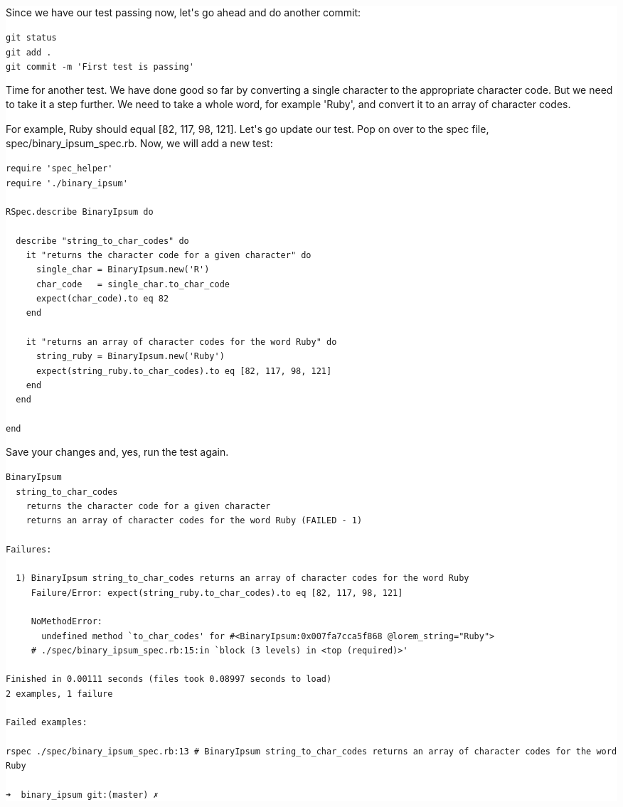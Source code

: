 Since we have our test passing now, let's go ahead and do another commit:

```
git status
git add .
git commit -m 'First test is passing'
```


Time for another test.  We have done good so far by converting a single character
to the appropriate character code.  But we need to take it a step further.  We
need to take a whole word, for example 'Ruby', and convert it to an array of 
character codes.

For example, Ruby should equal [82, 117, 98, 121].  Let's go update our test.
Pop on over to the spec file, spec/binary\_ipsum\_spec.rb.  Now, we will add a
new test:

```
require 'spec_helper'
require './binary_ipsum'

RSpec.describe BinaryIpsum do

  describe "string_to_char_codes" do
    it "returns the character code for a given character" do
      single_char = BinaryIpsum.new('R')
      char_code   = single_char.to_char_code
      expect(char_code).to eq 82
    end

    it "returns an array of character codes for the word Ruby" do
      string_ruby = BinaryIpsum.new('Ruby')
      expect(string_ruby.to_char_codes).to eq [82, 117, 98, 121]
    end
  end

end
```

Save your changes and, yes, run the test again.

```
BinaryIpsum
  string_to_char_codes
    returns the character code for a given character
    returns an array of character codes for the word Ruby (FAILED - 1)

Failures:

  1) BinaryIpsum string_to_char_codes returns an array of character codes for the word Ruby
     Failure/Error: expect(string_ruby.to_char_codes).to eq [82, 117, 98, 121]

     NoMethodError:
       undefined method `to_char_codes' for #<BinaryIpsum:0x007fa7cca5f868 @lorem_string="Ruby">
     # ./spec/binary_ipsum_spec.rb:15:in `block (3 levels) in <top (required)>'

Finished in 0.00111 seconds (files took 0.08997 seconds to load)
2 examples, 1 failure

Failed examples:

rspec ./spec/binary_ipsum_spec.rb:13 # BinaryIpsum string_to_char_codes returns an array of character codes for the word Ruby

➜  binary_ipsum git:(master) ✗
```
